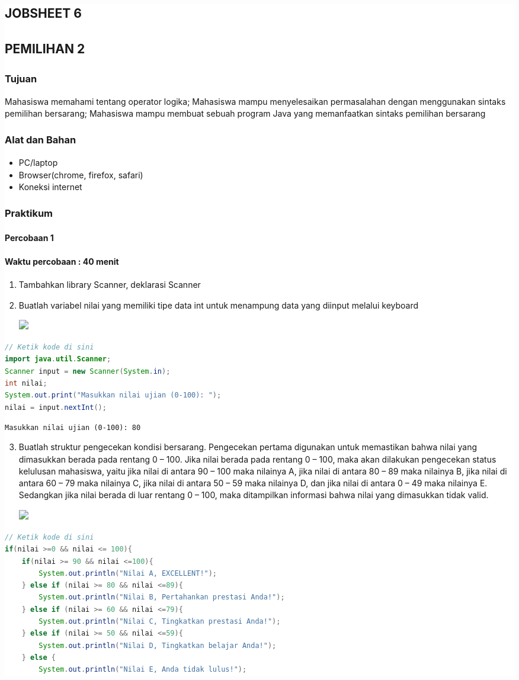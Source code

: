 ## JOBSHEET 6

## PEMILIHAN 2

### Tujuan

Mahasiswa memahami tentang operator logika; Mahasiswa mampu menyelesaikan permasalahan dengan menggunakan sintaks pemilihan bersarang; Mahasiswa mampu membuat sebuah program Java yang memanfaatkan sintaks pemilihan bersarang


### Alat dan Bahan
+ PC/laptop
+ Browser(chrome, firefox, safari)
+ Koneksi internet

### Praktikum

#### Percobaan 1

#### Waktu percobaan : 40 menit

1. Tambahkan library Scanner, deklarasi Scanner

2. Buatlah variabel nilai yang memiliki tipe data int untuk menampung data yang diinput melalui keyboard

    ![](images/03.png)


```Java
// Ketik kode di sini
import java.util.Scanner;
Scanner input = new Scanner(System.in);
int nilai;
System.out.print("Masukkan nilai ujian (0-100): ");
nilai = input.nextInt();
```

    Masukkan nilai ujian (0-100): 80


3. Buatlah struktur pengecekan kondisi bersarang. Pengecekan pertama digunakan untuk memastikan bahwa nilai yang dimasukkan berada pada rentang 0 – 100. Jika nilai berada pada rentang 0 – 100, maka akan dilakukan pengecekan status kelulusan mahasiswa, yaitu jika nilai di antara 90 – 100 maka nilainya A, jika nilai di antara 80 – 89 maka nilainya B, jika nilai di antara 60 – 79 maka nilainya C, jika nilai di antara 50 – 59 maka nilainya D, dan jika nilai di antara 0 – 49 maka nilainya E. Sedangkan jika nilai berada di luar rentang 0 – 100, maka ditampilkan informasi bahwa nilai yang dimasukkan tidak valid.

    ![](images/04.png)


```Java
// Ketik kode di sini
if(nilai >=0 && nilai <= 100){
    if(nilai >= 90 && nilai <=100){
        System.out.println("Nilai A, EXCELLENT!");
    } else if (nilai >= 80 && nilai <=89){
        System.out.println("Nilai B, Pertahankan prestasi Anda!");
    } else if (nilai >= 60 && nilai <=79){
        System.out.println("Nilai C, Tingkatkan prestasi Anda!");
    } else if (nilai >= 50 && nilai <=59){
        System.out.println("Nilai D, Tingkatkan belajar Anda!");
    } else {
        System.out.println("Nilai E, Anda tidak lulus!");
```